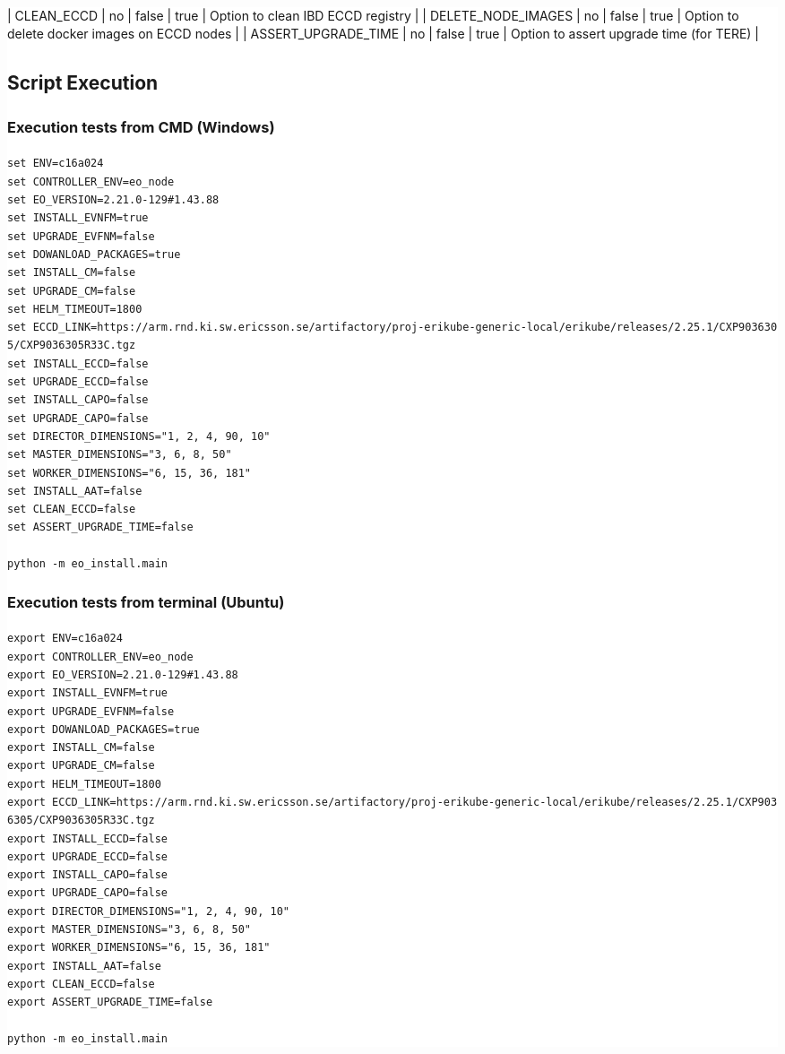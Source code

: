 | CLEAN_ECCD          | no       | false           | true            | Option to clean IBD ECCD registry            |
| DELETE_NODE_IMAGES  | no       | false           | true            | Option to delete docker images on ECCD nodes |
| ASSERT_UPGRADE_TIME | no       | false           | true            | Option to assert upgrade time (for TERE)     |

## Script Execution
### Execution tests from CMD (Windows)
```
set ENV=c16a024
set CONTROLLER_ENV=eo_node 
set EO_VERSION=2.21.0-129#1.43.88
set INSTALL_EVNFM=true
set UPGRADE_EVFNM=false
set DOWANLOAD_PACKAGES=true
set INSTALL_CM=false
set UPGRADE_CM=false
set HELM_TIMEOUT=1800
set ECCD_LINK=https://arm.rnd.ki.sw.ericsson.se/artifactory/proj-erikube-generic-local/erikube/releases/2.25.1/CXP9036305/CXP9036305R33C.tgz
set INSTALL_ECCD=false
set UPGRADE_ECCD=false
set INSTALL_CAPO=false
set UPGRADE_CAPO=false
set DIRECTOR_DIMENSIONS="1, 2, 4, 90, 10"
set MASTER_DIMENSIONS="3, 6, 8, 50"
set WORKER_DIMENSIONS="6, 15, 36, 181"
set INSTALL_AAT=false
set CLEAN_ECCD=false
set ASSERT_UPGRADE_TIME=false

python -m eo_install.main
```
### Execution tests from terminal (Ubuntu)

```
export ENV=c16a024
export CONTROLLER_ENV=eo_node 
export EO_VERSION=2.21.0-129#1.43.88
export INSTALL_EVNFM=true
export UPGRADE_EVFNM=false
export DOWANLOAD_PACKAGES=true
export INSTALL_CM=false
export UPGRADE_CM=false
export HELM_TIMEOUT=1800
export ECCD_LINK=https://arm.rnd.ki.sw.ericsson.se/artifactory/proj-erikube-generic-local/erikube/releases/2.25.1/CXP9036305/CXP9036305R33C.tgz
export INSTALL_ECCD=false
export UPGRADE_ECCD=false
export INSTALL_CAPO=false
export UPGRADE_CAPO=false
export DIRECTOR_DIMENSIONS="1, 2, 4, 90, 10"
export MASTER_DIMENSIONS="3, 6, 8, 50"
export WORKER_DIMENSIONS="6, 15, 36, 181"
export INSTALL_AAT=false
export CLEAN_ECCD=false
export ASSERT_UPGRADE_TIME=false

python -m eo_install.main
```
